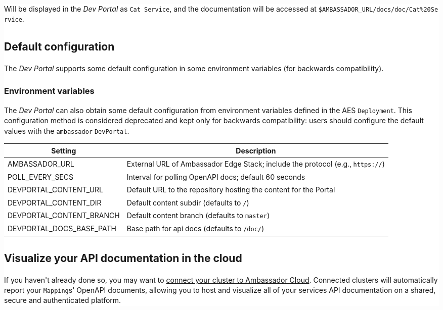 Will be displayed in the _Dev Portal_ as `Cat Service`, and the documentation will be
accessed at `$AMBASSADOR_URL/docs/doc/Cat%20Service`.


## Default configuration

The _Dev Portal_ supports some default configuration in some environment variables
(for backwards compatibility).

### Environment variables

The _Dev Portal_ can also obtain some default configuration from environment variables
defined in the AES `Deployment`. This configuration method is considered deprecated and
kept only for backwards compatibility: users should configure the default values with
the `ambassador` `DevPortal`.

| Setting                  | Description                                                                    |
| ------------------------ | ------------------------------------------------------------------------------ |
| AMBASSADOR_URL           | External URL of Ambassador Edge Stack; include the protocol (e.g., `https://`) |
| POLL_EVERY_SECS          | Interval for polling OpenAPI docs; default 60 seconds                          |
| DEVPORTAL_CONTENT_URL    | Default URL to the repository hosting the content for the Portal               |
| DEVPORTAL_CONTENT_DIR    | Default content subdir (defaults to `/`)                                       |
| DEVPORTAL_CONTENT_BRANCH | Default content branch (defaults to `master`)                                  |
| DEVPORTAL_DOCS_BASE_PATH | Base path for api docs (defaults to `/doc/`)                                   |

## Visualize your API documentation in the cloud

If you haven't already done so, you may want to [connect your cluster to Ambassador Cloud](../../../tutorials/getting-started). Connected clusters will automatically report your `Mapping`s' OpenAPI documents, allowing you to host and visualize all of your services API documentation on a shared, secure and authenticated platform.
